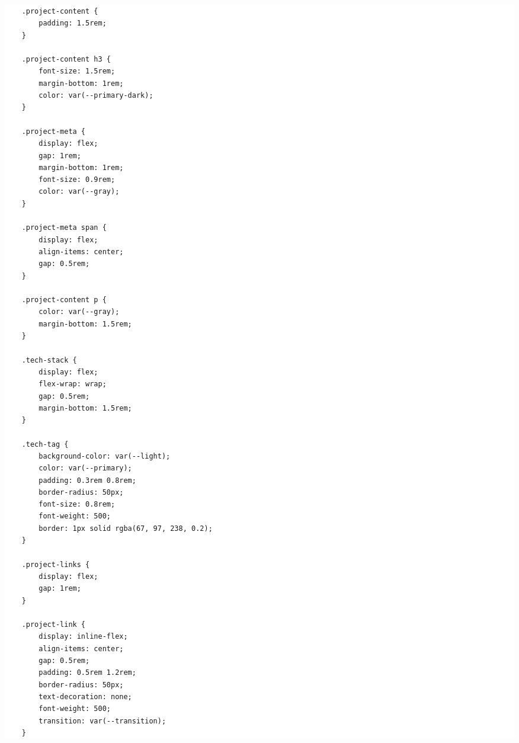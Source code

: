         .project-content {
            padding: 1.5rem;
        }

        .project-content h3 {
            font-size: 1.5rem;
            margin-bottom: 1rem;
            color: var(--primary-dark);
        }

        .project-meta {
            display: flex;
            gap: 1rem;
            margin-bottom: 1rem;
            font-size: 0.9rem;
            color: var(--gray);
        }

        .project-meta span {
            display: flex;
            align-items: center;
            gap: 0.5rem;
        }

        .project-content p {
            color: var(--gray);
            margin-bottom: 1.5rem;
        }

        .tech-stack {
            display: flex;
            flex-wrap: wrap;
            gap: 0.5rem;
            margin-bottom: 1.5rem;
        }

        .tech-tag {
            background-color: var(--light);
            color: var(--primary);
            padding: 0.3rem 0.8rem;
            border-radius: 50px;
            font-size: 0.8rem;
            font-weight: 500;
            border: 1px solid rgba(67, 97, 238, 0.2);
        }

        .project-links {
            display: flex;
            gap: 1rem;
        }

        .project-link {
            display: inline-flex;
            align-items: center;
            gap: 0.5rem;
            padding: 0.5rem 1.2rem;
            border-radius: 50px;
            text-decoration: none;
            font-weight: 500;
            transition: var(--transition);
        }
